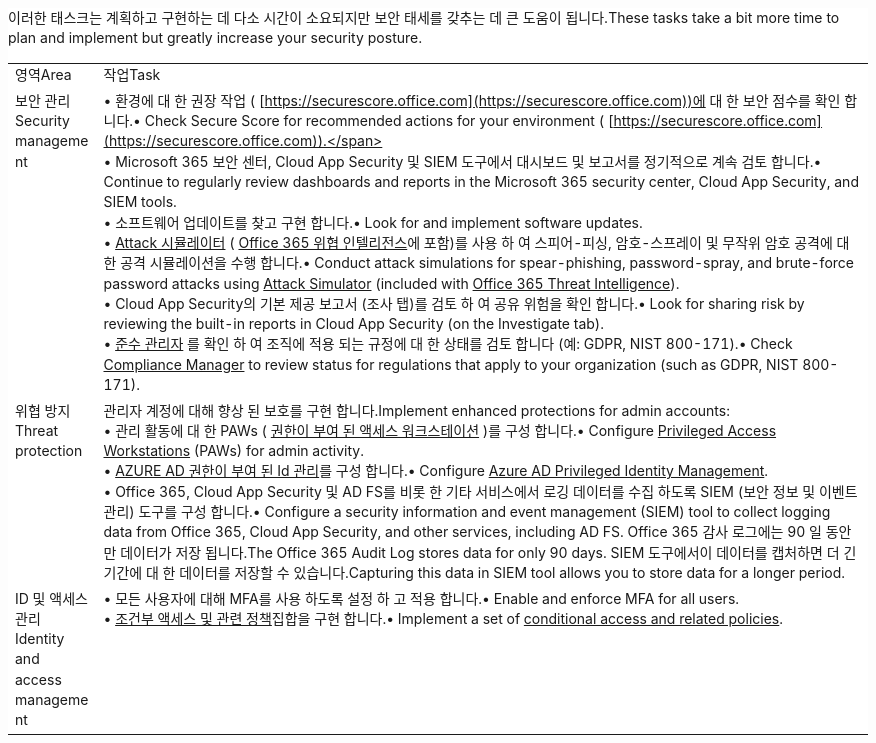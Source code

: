 <span data-ttu-id="1f2af-161"><a name="Ninetydays"> </a></span><span class="sxs-lookup"><span data-stu-id="1f2af-161"></span></span>

<span data-ttu-id="1f2af-162">이러한 태스크는 계획하고 구현하는 데 다소 시간이 소요되지만 보안 태세를 갖추는 데 큰 도움이 됩니다.</span><span class="sxs-lookup"><span data-stu-id="1f2af-162">These tasks take a bit more time to plan and implement but greatly increase your security posture.</span></span> 
  
|||
|:-----|:-----|
|<span data-ttu-id="1f2af-163">영역</span><span class="sxs-lookup"><span data-stu-id="1f2af-163">Area</span></span>  <br/> |<span data-ttu-id="1f2af-164">작업</span><span class="sxs-lookup"><span data-stu-id="1f2af-164">Task</span></span>  <br/> |
|<span data-ttu-id="1f2af-165">보안 관리</span><span class="sxs-lookup"><span data-stu-id="1f2af-165">Security management</span></span>  <br/> | <span data-ttu-id="1f2af-166">• 환경에 대 한 권장 작업 ( [https://securescore.office.com](https://securescore.office.com))에 대 한 보안 점수를 확인 합니다.</span><span class="sxs-lookup"><span data-stu-id="1f2af-166">•   Check Secure Score for recommended actions for your environment ( [https://securescore.office.com](https://securescore.office.com)).</span></span>  <br/>  <span data-ttu-id="1f2af-167">• Microsoft 365 보안 센터, Cloud App Security 및 SIEM 도구에서 대시보드 및 보고서를 정기적으로 계속 검토 합니다.</span><span class="sxs-lookup"><span data-stu-id="1f2af-167">•   Continue to regularly review dashboards and reports in the Microsoft 365 security center, Cloud App Security, and SIEM tools.</span></span>  <br/>  <span data-ttu-id="1f2af-168">• 소프트웨어 업데이트를 찾고 구현 합니다.</span><span class="sxs-lookup"><span data-stu-id="1f2af-168">•   Look for and implement software updates.</span></span>  <br/>  <span data-ttu-id="1f2af-169">• [Attack 시뮬레이터](https://support.office.com/article/attack-simulator-office-365-da5845db-c578-4a41-b2cb-5a09689a551b) ( [Office 365 위협 인텔리전스](office-365-ti.md)에 포함)를 사용 하 여 스피어-피싱, 암호-스프레이 및 무작위 암호 공격에 대 한 공격 시뮬레이션을 수행 합니다.</span><span class="sxs-lookup"><span data-stu-id="1f2af-169">•   Conduct attack simulations for spear-phishing, password-spray, and brute-force password attacks using [Attack Simulator](https://support.office.com/article/attack-simulator-office-365-da5845db-c578-4a41-b2cb-5a09689a551b) (included with [Office 365 Threat Intelligence](office-365-ti.md)).</span></span>  <br/>  <span data-ttu-id="1f2af-170">• Cloud App Security의 기본 제공 보고서 (조사 탭)를 검토 하 여 공유 위험을 확인 합니다.</span><span class="sxs-lookup"><span data-stu-id="1f2af-170">•   Look for sharing risk by reviewing the built-in reports in Cloud App Security (on the Investigate tab).</span></span>  <br/>  <span data-ttu-id="1f2af-171">• [준수 관리자](meet-data-protection-and-regulatory-reqs-using-microsoft-cloud.md) 를 확인 하 여 조직에 적용 되는 규정에 대 한 상태를 검토 합니다 (예: GDPR, NIST 800-171).</span><span class="sxs-lookup"><span data-stu-id="1f2af-171">•   Check [Compliance Manager](meet-data-protection-and-regulatory-reqs-using-microsoft-cloud.md) to review status for regulations that apply to your organization (such as GDPR, NIST 800-171).</span></span>  <br/> |
|<span data-ttu-id="1f2af-172">위협 방지</span><span class="sxs-lookup"><span data-stu-id="1f2af-172">Threat protection</span></span>  <br/> | <span data-ttu-id="1f2af-173">관리자 계정에 대해 향상 된 보호를 구현 합니다.</span><span class="sxs-lookup"><span data-stu-id="1f2af-173">Implement enhanced protections for admin accounts:</span></span>  <br/>  <span data-ttu-id="1f2af-174">• 관리 활동에 대 한 PAWs ( [권한이 부여 된 액세스 워크스테이션](https://docs.microsoft.com/windows-server/identity/securing-privileged-access/privileged-access-workstations) )를 구성 합니다.</span><span class="sxs-lookup"><span data-stu-id="1f2af-174">•   Configure [Privileged Access Workstations](https://docs.microsoft.com/windows-server/identity/securing-privileged-access/privileged-access-workstations) (PAWs) for admin activity.</span></span>  <br/>  <span data-ttu-id="1f2af-175">• [AZURE AD 권한이 부여 된 Id 관리](https://docs.microsoft.com/azure/active-directory/active-directory-privileged-identity-management-configure)를 구성 합니다.</span><span class="sxs-lookup"><span data-stu-id="1f2af-175">•   Configure [Azure AD Privileged Identity Management](https://docs.microsoft.com/azure/active-directory/active-directory-privileged-identity-management-configure).</span></span>  <br/>  <span data-ttu-id="1f2af-176">• Office 365, Cloud App Security 및 AD FS를 비롯 한 기타 서비스에서 로깅 데이터를 수집 하도록 SIEM (보안 정보 및 이벤트 관리) 도구를 구성 합니다.</span><span class="sxs-lookup"><span data-stu-id="1f2af-176">•   Configure a security information and event management (SIEM) tool to collect logging data from Office 365, Cloud App Security, and other services, including AD FS.</span></span> <span data-ttu-id="1f2af-177">Office 365 감사 로그에는 90 일 동안만 데이터가 저장 됩니다.</span><span class="sxs-lookup"><span data-stu-id="1f2af-177">The Office 365 Audit Log stores data for only 90 days.</span></span> <span data-ttu-id="1f2af-178">SIEM 도구에서이 데이터를 캡처하면 더 긴 기간에 대 한 데이터를 저장할 수 있습니다.</span><span class="sxs-lookup"><span data-stu-id="1f2af-178">Capturing this data in SIEM tool allows you to store data for a longer period.</span></span>  <br/> |
|<span data-ttu-id="1f2af-179">ID 및 액세스 관리</span><span class="sxs-lookup"><span data-stu-id="1f2af-179">Identity and access management</span></span>  <br/> | <span data-ttu-id="1f2af-180">• 모든 사용자에 대해 MFA를 사용 하도록 설정 하 고 적용 합니다.</span><span class="sxs-lookup"><span data-stu-id="1f2af-180">•   Enable and enforce MFA for all users.</span></span>  <br/>  <span data-ttu-id="1f2af-181">• [조건부 액세스 및 관련 정책](https://docs.microsoft.com/en-us/microsoft-365/enterprise/microsoft-365-policies-configurations)집합을 구현 합니다.</span><span class="sxs-lookup"><span data-stu-id="1f2af-181">•   Implement a set of [conditional access and related policies](https://docs.microsoft.com/en-us/microsoft-365/enterprise/microsoft-365-policies-configurations).</span></span> |